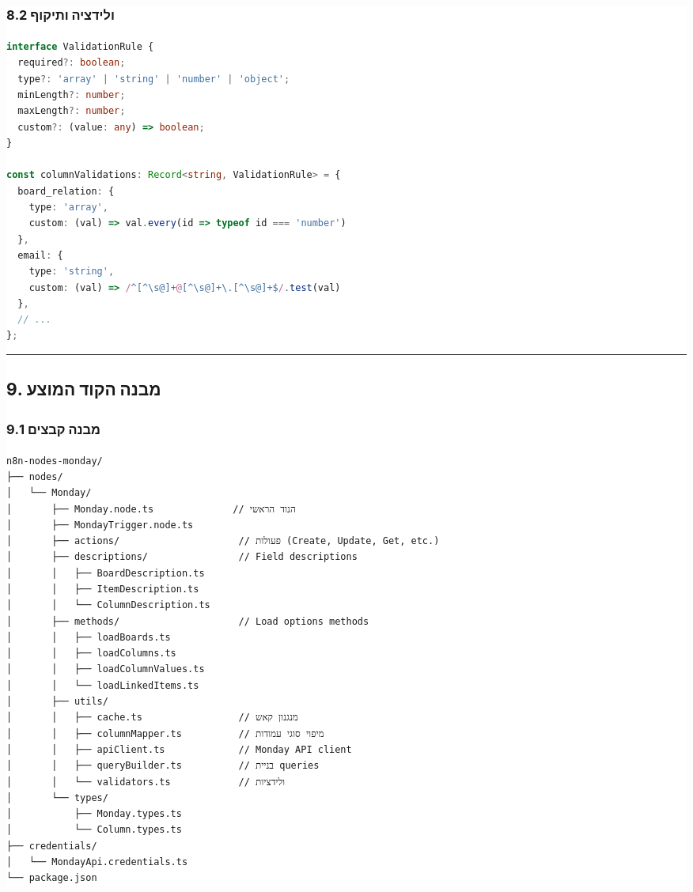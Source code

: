 ### 8.2 ולידציה ותיקוף

```typescript
interface ValidationRule {
  required?: boolean;
  type?: 'array' | 'string' | 'number' | 'object';
  minLength?: number;
  maxLength?: number;
  custom?: (value: any) => boolean;
}

const columnValidations: Record<string, ValidationRule> = {
  board_relation: {
    type: 'array',
    custom: (val) => val.every(id => typeof id === 'number')
  },
  email: {
    type: 'string',
    custom: (val) => /^[^\s@]+@[^\s@]+\.[^\s@]+$/.test(val)
  },
  // ...
};
```

---

## 9. מבנה הקוד המוצע

### 9.1 מבנה קבצים

```
n8n-nodes-monday/
├── nodes/
│   └── Monday/
│       ├── Monday.node.ts              // הנוד הראשי
│       ├── MondayTrigger.node.ts
│       ├── actions/                     // פעולות (Create, Update, Get, etc.)
│       ├── descriptions/                // Field descriptions
│       │   ├── BoardDescription.ts
│       │   ├── ItemDescription.ts
│       │   └── ColumnDescription.ts
│       ├── methods/                     // Load options methods
│       │   ├── loadBoards.ts
│       │   ├── loadColumns.ts
│       │   ├── loadColumnValues.ts
│       │   └── loadLinkedItems.ts
│       ├── utils/
│       │   ├── cache.ts                 // מנגנון קאש
│       │   ├── columnMapper.ts          // מיפוי סוגי עמודות
│       │   ├── apiClient.ts             // Monday API client
│       │   ├── queryBuilder.ts          // בניית queries
│       │   └── validators.ts            // ולידציות
│       └── types/
│           ├── Monday.types.ts
│           └── Column.types.ts
├── credentials/
│   └── MondayApi.credentials.ts
└── package.json
```
